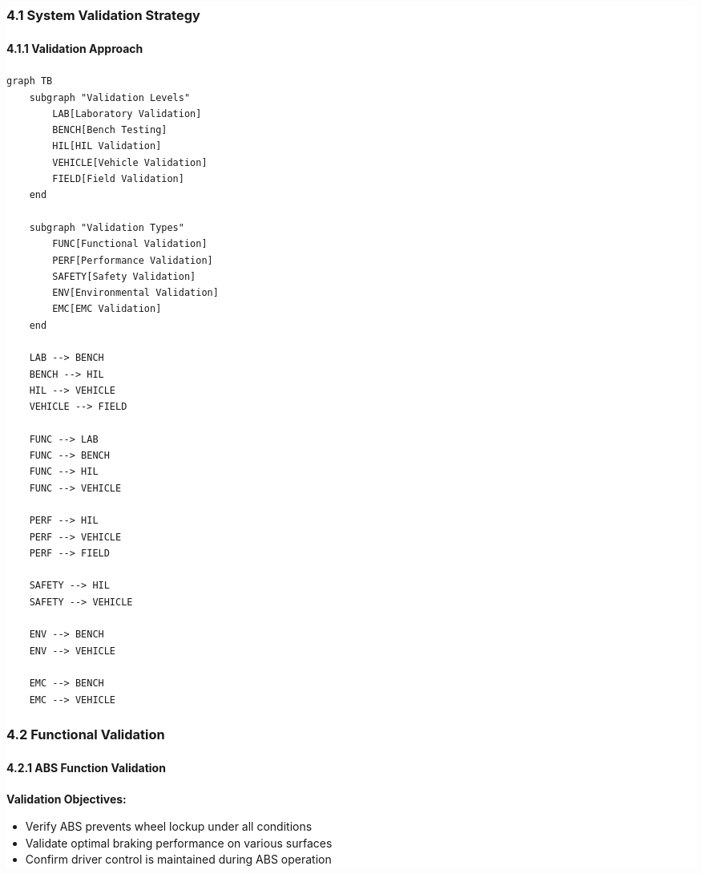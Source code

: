 ### 4.1 System Validation Strategy

#### 4.1.1 Validation Approach
```mermaid
graph TB
    subgraph "Validation Levels"
        LAB[Laboratory Validation]
        BENCH[Bench Testing]
        HIL[HIL Validation]
        VEHICLE[Vehicle Validation]
        FIELD[Field Validation]
    end
    
    subgraph "Validation Types"
        FUNC[Functional Validation]
        PERF[Performance Validation]
        SAFETY[Safety Validation]
        ENV[Environmental Validation]
        EMC[EMC Validation]
    end
    
    LAB --> BENCH
    BENCH --> HIL
    HIL --> VEHICLE
    VEHICLE --> FIELD
    
    FUNC --> LAB
    FUNC --> BENCH
    FUNC --> HIL
    FUNC --> VEHICLE
    
    PERF --> HIL
    PERF --> VEHICLE
    PERF --> FIELD
    
    SAFETY --> HIL
    SAFETY --> VEHICLE
    
    ENV --> BENCH
    ENV --> VEHICLE
    
    EMC --> BENCH
    EMC --> VEHICLE
```

### 4.2 Functional Validation

#### 4.2.1 ABS Function Validation
**Validation Objectives:**
- Verify ABS prevents wheel lockup under all conditions
- Validate optimal braking performance on various surfaces
- Confirm driver control is maintained during ABS operation
